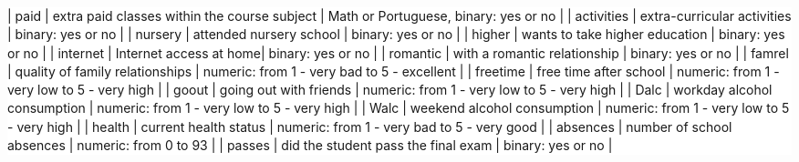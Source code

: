 | paid       | extra paid classes within the course subject | Math or Portuguese, binary: yes or no |
| activities | extra-curricular activities | binary: yes or no |
| nursery    | attended nursery school | binary: yes or no |
| higher     | wants to take higher education | binary: yes or no |
| internet   | Internet access at home| binary: yes or no |
| romantic   | with a romantic relationship | binary: yes or no |
| famrel     | quality of family relationships | numeric: from 1 - very bad to 5 - excellent |
| freetime   | free time after school | numeric: from 1 - very low to 5 - very high |
| goout      | going out with friends | numeric: from 1 - very low to 5 - very high |
| Dalc       | workday alcohol consumption | numeric: from 1 - very low to 5 - very high |
| Walc       | weekend alcohol consumption | numeric: from 1 - very low to 5 - very high |
| health     | current health status | numeric: from 1 - very bad to 5 - very good |
| absences   | number of school absences | numeric: from 0 to 93 |
| passes     | did the student pass the final exam | binary: yes or no |


